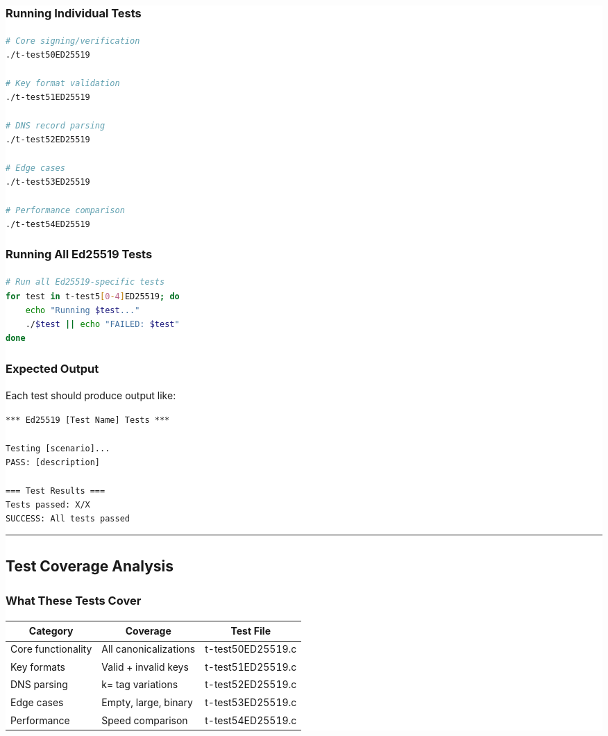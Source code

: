 ### Running Individual Tests

```bash
# Core signing/verification
./t-test50ED25519

# Key format validation
./t-test51ED25519

# DNS record parsing
./t-test52ED25519

# Edge cases
./t-test53ED25519

# Performance comparison
./t-test54ED25519
```

### Running All Ed25519 Tests

```bash
# Run all Ed25519-specific tests
for test in t-test5[0-4]ED25519; do
    echo "Running $test..."
    ./$test || echo "FAILED: $test"
done
```

### Expected Output

Each test should produce output like:
```
*** Ed25519 [Test Name] Tests ***

Testing [scenario]...
PASS: [description]

=== Test Results ===
Tests passed: X/X
SUCCESS: All tests passed
```

---

## Test Coverage Analysis

### What These Tests Cover

| Category | Coverage | Test File |
|----------|----------|-----------|
| Core functionality | All canonicalizations | t-test50ED25519.c |
| Key formats | Valid + invalid keys | t-test51ED25519.c |
| DNS parsing | k= tag variations | t-test52ED25519.c |
| Edge cases | Empty, large, binary | t-test53ED25519.c |
| Performance | Speed comparison | t-test54ED25519.c |
